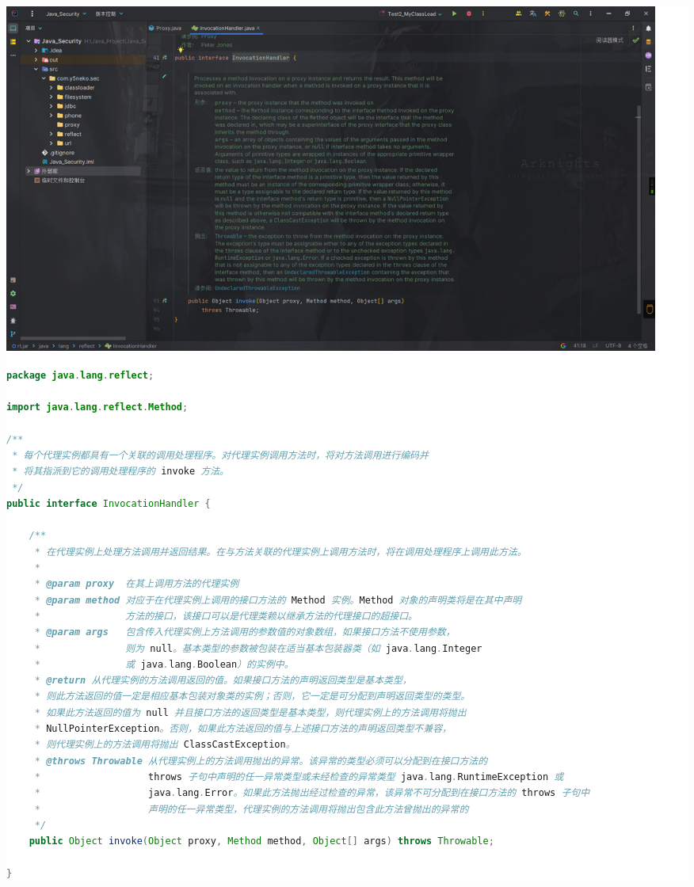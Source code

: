 <img src="image/image-20230714004034736.png" alt="image-20230714004034736" style="zoom:80%;" />

```java
package java.lang.reflect;

import java.lang.reflect.Method;

/**
 * 每个代理实例都具有一个关联的调用处理程序。对代理实例调用方法时，将对方法调用进行编码并
 * 将其指派到它的调用处理程序的 invoke 方法。
 */
public interface InvocationHandler {

    /**
     * 在代理实例上处理方法调用并返回结果。在与方法关联的代理实例上调用方法时，将在调用处理程序上调用此方法。
     *
     * @param proxy  在其上调用方法的代理实例
     * @param method 对应于在代理实例上调用的接口方法的 Method 实例。Method 对象的声明类将是在其中声明
     *               方法的接口，该接口可以是代理类赖以继承方法的代理接口的超接口。
     * @param args   包含传入代理实例上方法调用的参数值的对象数组，如果接口方法不使用参数，
     *               则为 null。基本类型的参数被包装在适当基本包装器类（如 java.lang.Integer
     *               或 java.lang.Boolean）的实例中。
     * @return 从代理实例的方法调用返回的值。如果接口方法的声明返回类型是基本类型，
     * 则此方法返回的值一定是相应基本包装对象类的实例；否则，它一定是可分配到声明返回类型的类型。
     * 如果此方法返回的值为 null 并且接口方法的返回类型是基本类型，则代理实例上的方法调用将抛出
     * NullPointerException。否则，如果此方法返回的值与上述接口方法的声明返回类型不兼容，
     * 则代理实例上的方法调用将抛出 ClassCastException。
     * @throws Throwable 从代理实例上的方法调用抛出的异常。该异常的类型必须可以分配到在接口方法的
     *                   throws 子句中声明的任一异常类型或未经检查的异常类型 java.lang.RuntimeException 或
     *                   java.lang.Error。如果此方法抛出经过检查的异常，该异常不可分配到在接口方法的 throws 子句中
     *                   声明的任一异常类型，代理实例的方法调用将抛出包含此方法曾抛出的异常的
     */
    public Object invoke(Object proxy, Method method, Object[] args) throws Throwable;

}
```
